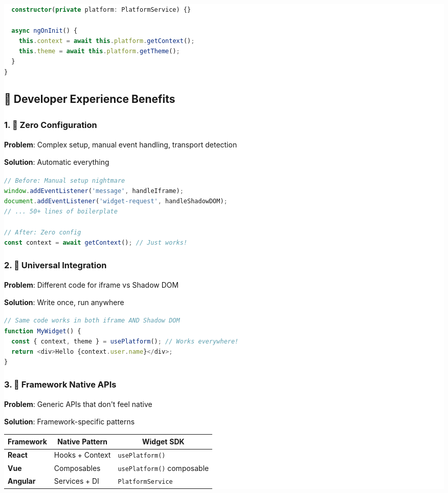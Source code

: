 ```typescript
  constructor(private platform: PlatformService) {}

  async ngOnInit() {
    this.context = await this.platform.getContext();
    this.theme = await this.platform.getTheme();
  }
}
```

## 🚀 Developer Experience Benefits

### **1. 🎯 Zero Configuration**

**Problem**: Complex setup, manual event handling, transport detection

**Solution**: Automatic everything

```typescript
// Before: Manual setup nightmare
window.addEventListener('message', handleIframe);
document.addEventListener('widget-request', handleShadowDOM);
// ... 50+ lines of boilerplate

// After: Zero config
const context = await getContext(); // Just works!
```

### **2. 🔄 Universal Integration**

**Problem**: Different code for iframe vs Shadow DOM

**Solution**: Write once, run anywhere

```typescript
// Same code works in both iframe AND Shadow DOM
function MyWidget() {
  const { context, theme } = usePlatform(); // Works everywhere!
  return <div>Hello {context.user.name}</div>;
}
```

### **3. 🎨 Framework Native APIs**

**Problem**: Generic APIs that don't feel native

**Solution**: Framework-specific patterns

| Framework   | Native Pattern  | Widget SDK                 |
| ----------- | --------------- | -------------------------- |
| **React**   | Hooks + Context | `usePlatform()`            |
| **Vue**     | Composables     | `usePlatform()` composable |
| **Angular** | Services + DI   | `PlatformService`          |
